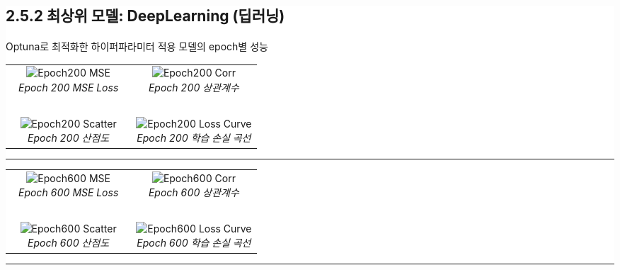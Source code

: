 ## 2.5.2 최상위 모델: DeepLearning (딥러닝)
Optuna로 최적화한 하이퍼파라미터 적용 모델의 epoch별 성능 

<table width="100%">
  
  <tr>
    <td align="center" width="50%">
      <img src="https://github.com/user-attachments/assets/cf1185de-0256-4acc-b643-573598084126" width="90%" alt="Epoch200 MSE"/><br/>
      <em> Epoch 200 MSE Loss</em>
    </td>
    <td align="center" width="50%">
      <img src="https://github.com/user-attachments/assets/d2659703-1aeb-45fb-887e-bb479bbba50f" width="90%" alt="Epoch200 Corr"/><br/>
      <em> Epoch 200 상관계수</em>
    </td>
  </tr>
  
  <tr>
    <td align="center" colspan="2">&nbsp;</td>
  </tr>
  <tr>
    <td align="center" width="50%">
      <img src="https://github.com/user-attachments/assets/65c926a7-09b5-47c4-b167-b858017562eb" width="90%" alt="Epoch200 Scatter"/><br/>
      <em> Epoch 200 산점도</em>
    </td>
    <td align="center" width="50%">
      <img src="https://github.com/user-attachments/assets/e7fa5a01-8bf1-43ff-adad-5ebad7616027" width="90%" alt="Epoch200 Loss Curve"/><br/>
      <em> Epoch 200 학습 손실 곡선</em>
    </td>
  </tr>
</table>

---

<table width="100%">
  
  <tr>
    <td align="center" width="50%">
      <img src="https://github.com/user-attachments/assets/a18b40f9-cbef-4ff0-af9d-8c226d3a6db4" width="90%" alt="Epoch600 MSE"/><br/>
      <em> Epoch 600 MSE Loss</em>
    </td>
    <td align="center" width="50%">
      <img src="https://github.com/user-attachments/assets/c1bce91a-00a7-4ed7-b8e7-a4c2d5f99aa2" width="90%" alt="Epoch600 Corr"/><br/>
      <em> Epoch 600 상관계수</em>
    </td>
  </tr>
  <tr>
    <td align="center" colspan="2">&nbsp;</td>
  </tr>
  <tr>
    <td align="center" width="50%">
      <img src="https://github.com/user-attachments/assets/067e489c-40a5-4be3-8bfa-c393342629ef" width="90%" alt="Epoch600 Scatter"/><br/>
      <em> Epoch 600 산점도</em>
    </td>
    <td align="center" width="50%">
      <img src="https://github.com/user-attachments/assets/8be3011a-0dae-48db-9c60-f6f3b2248c13" width="90%" alt="Epoch600 Loss Curve"/><br/>
      <em> Epoch 600 학습 손실 곡선</em>
    </td>
  </tr>
</table>

---